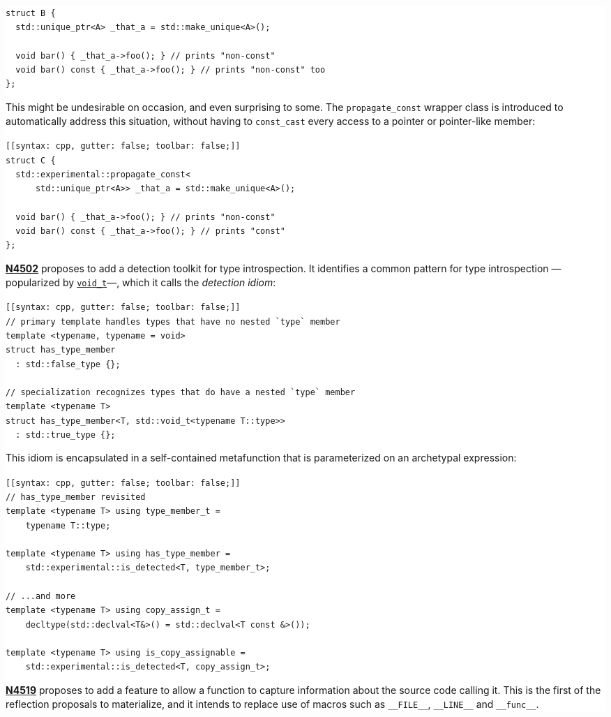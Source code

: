     struct B {
      std::unique_ptr<A> _that_a = std::make_unique<A>();

      void bar() { _that_a->foo(); } // prints "non-const"
      void bar() const { _that_a->foo(); } // prints "non-const" too
    };

This might be undesirable on occasion, and even surprising to some. The `propagate_const` wrapper class is introduced to automatically address this situation, without having to `const_cast` every access to a pointer or pointer-like member:

    [[syntax: cpp, gutter: false; toolbar: false;]]
    struct C {
      std::experimental::propagate_const<
          std::unique_ptr<A>> _that_a = std::make_unique<A>();

      void bar() { _that_a->foo(); } // prints "non-const"
      void bar() const { _that_a->foo(); } // prints "const"
    };

[**N4502**](http://www.open-std.org/jtc1/sc22/wg21/docs/papers/2015/n4502.pdf "Proposing Standard Library Support for the C++ Detection Idiom, v2") proposes to add a detection toolkit for type introspection. It identifies a common pattern for type introspection &mdash;popularized by [`void_t`](http://www.open-std.org/jtc1/sc22/wg21/docs/papers/2014/n3911.pdf "TransformationTrait Alias void_t")&mdash;, which it calls the _detection idiom_:

    [[syntax: cpp, gutter: false; toolbar: false;]]
    // primary template handles types that have no nested `type` member
    template <typename, typename = void>
    struct has_type_member
      : std::false_type {};

    // specialization recognizes types that do have a nested `type` member
    template <typename T>
    struct has_type_member<T, std::void_t<typename T::type>>
      : std::true_type {};

This idiom is encapsulated in a self-contained metafunction that is parameterized on an archetypal expression:

    [[syntax: cpp, gutter: false; toolbar: false;]]
    // has_type_member revisited
    template <typename T> using type_member_t =
        typename T::type;

    template <typename T> using has_type_member =
        std::experimental::is_detected<T, type_member_t>;

    // ...and more
    template <typename T> using copy_assign_t =
        decltype(std::declval<T&>() = std::declval<T const &>());

    template <typename T> using is_copy_assignable =
        std::experimental::is_detected<T, copy_assign_t>;

[**N4519**](http://www.open-std.org/jtc1/sc22/wg21/docs/papers/2015/n4519.pdf "Source-Code Information Capture") proposes to add a feature to allow a function to capture information about the source code calling it. This is the first of the reflection proposals to materialize, and it intends to replace use of macros such as `__FILE__`, `__LINE__` and `__func__`.


[d1]: http://nibbleblog.com/ "Nibbleblog"
[d2]: http://daringfireball.net/projects/markdown/ "Markdown"
[d3]: http://alexgorbatchev.com/SyntaxHighlighter/ "Syntax Highlighter"